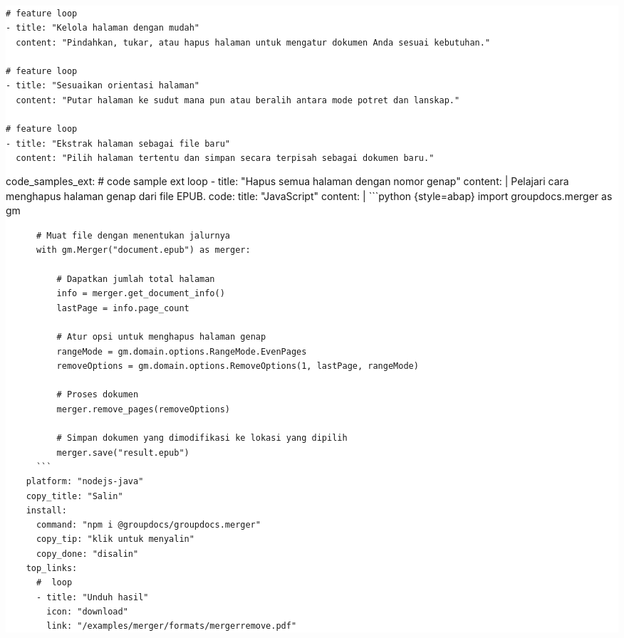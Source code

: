     # feature loop
    - title: "Kelola halaman dengan mudah"
      content: "Pindahkan, tukar, atau hapus halaman untuk mengatur dokumen Anda sesuai kebutuhan."

    # feature loop
    - title: "Sesuaikan orientasi halaman"
      content: "Putar halaman ke sudut mana pun atau beralih antara mode potret dan lanskap."

    # feature loop
    - title: "Ekstrak halaman sebagai file baru"
      content: "Pilih halaman tertentu dan simpan secara terpisah sebagai dokumen baru."
      
  code_samples_ext:
    # code sample ext loop
    - title: "Hapus semua halaman dengan nomor genap"
      content: |
        Pelajari cara menghapus halaman genap dari file EPUB.
      code:
        title: "JavaScript"
        content: |
          ```python {style=abap}
          import groupdocs.merger as gm
          
          # Muat file dengan menentukan jalurnya
          with gm.Merger("document.epub") as merger:
            
              # Dapatkan jumlah total halaman
              info = merger.get_document_info()
              lastPage = info.page_count

              # Atur opsi untuk menghapus halaman genap
              rangeMode = gm.domain.options.RangeMode.EvenPages
              removeOptions = gm.domain.options.RemoveOptions(1, lastPage, rangeMode)
          
              # Proses dokumen
              merger.remove_pages(removeOptions)

              # Simpan dokumen yang dimodifikasi ke lokasi yang dipilih
              merger.save("result.epub")
          ```
        platform: "nodejs-java"
        copy_title: "Salin"
        install:
          command: "npm i @groupdocs/groupdocs.merger"
          copy_tip: "klik untuk menyalin"
          copy_done: "disalin"
        top_links:
          #  loop
          - title: "Unduh hasil"
            icon: "download"
            link: "/examples/merger/formats/mergerremove.pdf"